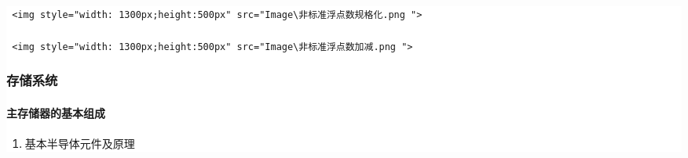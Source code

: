      <img style="width: 1300px;height:500px" src="Image\非标准浮点数规格化.png ">

     <img style="width: 1300px;height:500px" src="Image\非标准浮点数加减.png ">

### 存储系统

#### 主存储器的基本组成

1. 基本半导体元件及原理